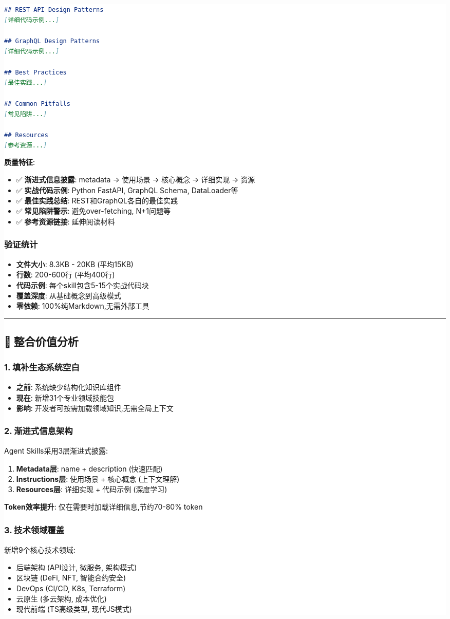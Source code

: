 ```markdown
## REST API Design Patterns
[详细代码示例...]

## GraphQL Design Patterns
[详细代码示例...]

## Best Practices
[最佳实践...]

## Common Pitfalls
[常见陷阱...]

## Resources
[参考资源...]
```

**质量特征**:
- ✅ **渐进式信息披露**: metadata → 使用场景 → 核心概念 → 详细实现 → 资源
- ✅ **实战代码示例**: Python FastAPI, GraphQL Schema, DataLoader等
- ✅ **最佳实践总结**: REST和GraphQL各自的最佳实践
- ✅ **常见陷阱警示**: 避免over-fetching, N+1问题等
- ✅ **参考资源链接**: 延伸阅读材料

### 验证统计
- **文件大小**: 8.3KB - 20KB (平均15KB)
- **行数**: 200-600行 (平均400行)
- **代码示例**: 每个skill包含5-15个实战代码块
- **覆盖深度**: 从基础概念到高级模式
- **零依赖**: 100%纯Markdown,无需外部工具

---

## 🎯 整合价值分析

### 1. 填补生态系统空白
- **之前**: 系统缺少结构化知识库组件
- **现在**: 新增31个专业领域技能包
- **影响**: 开发者可按需加载领域知识,无需全局上下文

### 2. 渐进式信息架构
Agent Skills采用3层渐进式披露:
1. **Metadata层**: name + description (快速匹配)
2. **Instructions层**: 使用场景 + 核心概念 (上下文理解)
3. **Resources层**: 详细实现 + 代码示例 (深度学习)

**Token效率提升**: 仅在需要时加载详细信息,节约70-80% token

### 3. 技术领域覆盖
新增9个核心技术领域:
- 后端架构 (API设计, 微服务, 架构模式)
- 区块链 (DeFi, NFT, 智能合约安全)
- DevOps (CI/CD, K8s, Terraform)
- 云原生 (多云架构, 成本优化)
- 现代前端 (TS高级类型, 现代JS模式)
